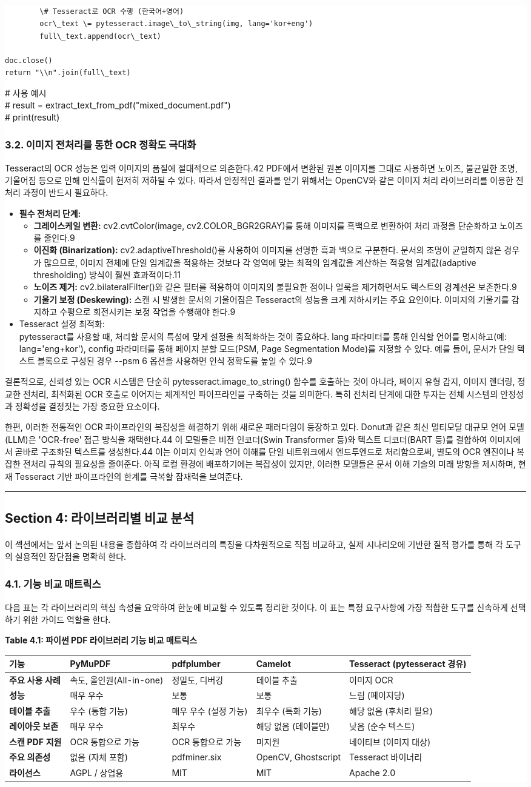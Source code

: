            \# Tesseract로 OCR 수행 (한국어+영어)  
            ocr\_text \= pytesseract.image\_to\_string(img, lang='kor+eng')  
            full\_text.append(ocr\_text)

    doc.close()  
    return "\\n".join(full\_text)

\# 사용 예시  
\# result \= extract\_text\_from\_pdf("mixed\_document.pdf")  
\# print(result)

### **3.2. 이미지 전처리를 통한 OCR 정확도 극대화**

Tesseract의 OCR 성능은 입력 이미지의 품질에 절대적으로 의존한다.42 PDF에서 변환된 원본 이미지를 그대로 사용하면 노이즈, 불균일한 조명, 기울어짐 등으로 인해 인식률이 현저히 저하될 수 있다. 따라서 안정적인 결과를 얻기 위해서는 OpenCV와 같은 이미지 처리 라이브러리를 이용한 전처리 과정이 반드시 필요하다.

* **필수 전처리 단계:**  
  * **그레이스케일 변환:** cv2.cvtColor(image, cv2.COLOR\_BGR2GRAY)를 통해 이미지를 흑백으로 변환하여 처리 과정을 단순화하고 노이즈를 줄인다.9  
  * **이진화 (Binarization):** cv2.adaptiveThreshold()를 사용하여 이미지를 선명한 흑과 백으로 구분한다. 문서의 조명이 균일하지 않은 경우가 많으므로, 이미지 전체에 단일 임계값을 적용하는 것보다 각 영역에 맞는 최적의 임계값을 계산하는 적응형 임계값(adaptive thresholding) 방식이 훨씬 효과적이다.11  
  * **노이즈 제거:** cv2.bilateralFilter()와 같은 필터를 적용하여 이미지의 불필요한 점이나 얼룩을 제거하면서도 텍스트의 경계선은 보존한다.9  
  * **기울기 보정 (Deskewing):** 스캔 시 발생한 문서의 기울어짐은 Tesseract의 성능을 크게 저하시키는 주요 요인이다. 이미지의 기울기를 감지하고 수평으로 회전시키는 보정 작업을 수행해야 한다.9  
* Tesseract 설정 최적화:  
  pytesseract를 사용할 때, 처리할 문서의 특성에 맞게 설정을 최적화하는 것이 중요하다. lang 파라미터를 통해 인식할 언어를 명시하고(예: lang='eng+kor'), config 파라미터를 통해 페이지 분할 모드(PSM, Page Segmentation Mode)를 지정할 수 있다. 예를 들어, 문서가 단일 텍스트 블록으로 구성된 경우 \--psm 6 옵션을 사용하면 인식 정확도를 높일 수 있다.9

결론적으로, 신뢰성 있는 OCR 시스템은 단순히 pytesseract.image\_to\_string() 함수를 호출하는 것이 아니라, 페이지 유형 감지, 이미지 렌더링, 정교한 전처리, 최적화된 OCR 호출로 이어지는 체계적인 파이프라인을 구축하는 것을 의미한다. 특히 전처리 단계에 대한 투자는 전체 시스템의 안정성과 정확성을 결정짓는 가장 중요한 요소이다.

한편, 이러한 전통적인 OCR 파이프라인의 복잡성을 해결하기 위해 새로운 패러다임이 등장하고 있다. Donut과 같은 최신 멀티모달 대규모 언어 모델(LLM)은 'OCR-free' 접근 방식을 채택한다.44 이 모델들은 비전 인코더(Swin Transformer 등)와 텍스트 디코더(BART 등)를 결합하여 이미지에서 곧바로 구조화된 텍스트를 생성한다.44 이는 이미지 인식과 언어 이해를 단일 네트워크에서 엔드투엔드로 처리함으로써, 별도의 OCR 엔진이나 복잡한 전처리 규칙의 필요성을 줄여준다. 아직 로컬 환경에 배포하기에는 복잡성이 있지만, 이러한 모델들은 문서 이해 기술의 미래 방향을 제시하며, 현재 Tesseract 기반 파이프라인의 한계를 극복할 잠재력을 보여준다.

---

## **Section 4: 라이브러리별 비교 분석**

이 섹션에서는 앞서 논의된 내용을 종합하여 각 라이브러리의 특징을 다차원적으로 직접 비교하고, 실제 시나리오에 기반한 질적 평가를 통해 각 도구의 실용적인 장단점을 명확히 한다.

### **4.1. 기능 비교 매트릭스**

다음 표는 각 라이브러리의 핵심 속성을 요약하여 한눈에 비교할 수 있도록 정리한 것이다. 이 표는 특정 요구사항에 가장 적합한 도구를 신속하게 선택하기 위한 가이드 역할을 한다.

**Table 4.1: 파이썬 PDF 라이브러리 기능 비교 매트릭스**

| 기능 | PyMuPDF | pdfplumber | Camelot | Tesseract (pytesseract 경유) |
| :---- | :---- | :---- | :---- | :---- |
| **주요 사용 사례** | 속도, 올인원(All-in-one) | 정밀도, 디버깅 | 테이블 추출 | 이미지 OCR |
| **성능** | 매우 우수 | 보통 | 보통 | 느림 (페이지당) |
| **테이블 추출** | 우수 (통합 기능) | 매우 우수 (설정 가능) | 최우수 (특화 기능) | 해당 없음 (후처리 필요) |
| **레이아웃 보존** | 매우 우수 | 최우수 | 해당 없음 (테이블만) | 낮음 (순수 텍스트) |
| **스캔 PDF 지원** | OCR 통합으로 가능 | OCR 통합으로 가능 | 미지원 | 네이티브 (이미지 대상) |
| **주요 의존성** | 없음 (자체 포함) | pdfminer.six | OpenCV, Ghostscript | Tesseract 바이너리 |
| **라이선스** | AGPL / 상업용 | MIT | MIT | Apache 2.0 |
